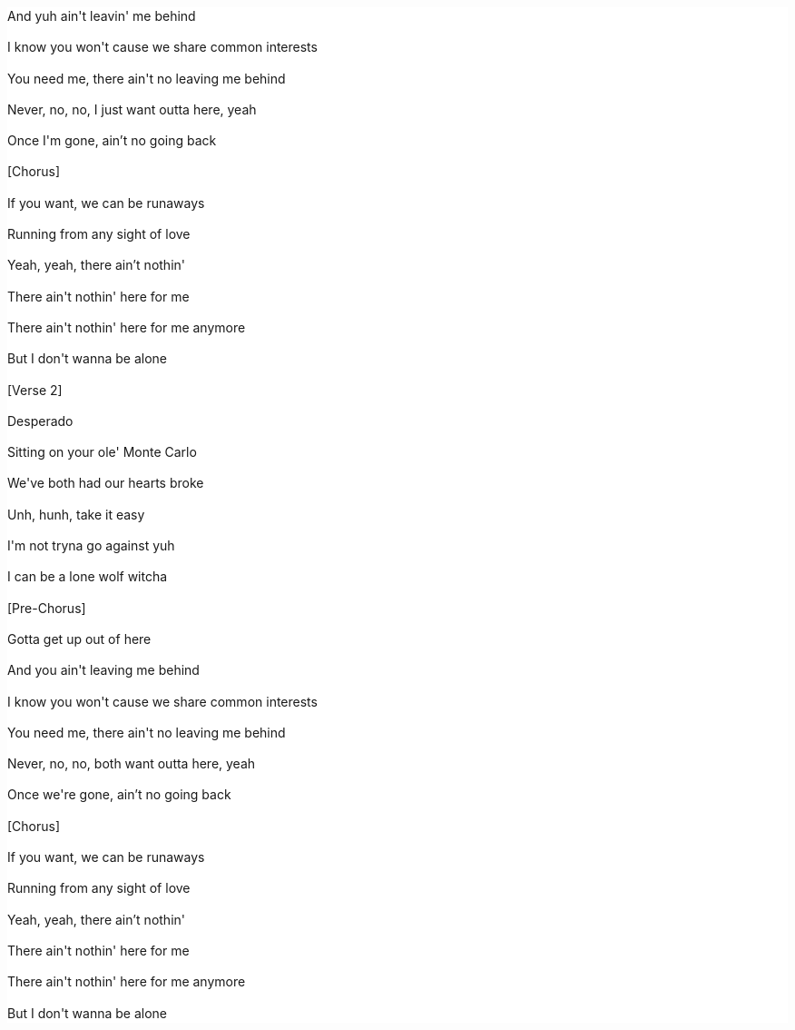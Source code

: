 And yuh ain't leavin' me behind

I know you won't cause we share common interests

You need me, there ain't no leaving me behind

Never, no, no, I just want outta here, yeah

Once I'm gone, ain’t no going back

[Chorus]

If you want, we can be runaways

Running from any sight of love

Yeah, yeah, there ain’t nothin'

There ain't nothin' here for me

There ain't nothin' here for me anymore

But I don't wanna be alone

[Verse 2]

Desperado

Sitting on your ole' Monte Carlo

We've both had our hearts broke

Unh, hunh, take it easy

I'm not tryna go against yuh

I can be a lone wolf witcha

[Pre-Chorus]

Gotta get up out of here

And you ain't leaving me behind

I know you won't cause we share common interests

You need me, there ain't no leaving me behind

Never, no, no, both want outta here, yeah

Once we're gone, ain’t no going back

[Chorus]

If you want, we can be runaways

Running from any sight of love

Yeah, yeah, there ain’t nothin'

There ain't nothin' here for me

There ain't nothin' here for me anymore

But I don't wanna be alone
